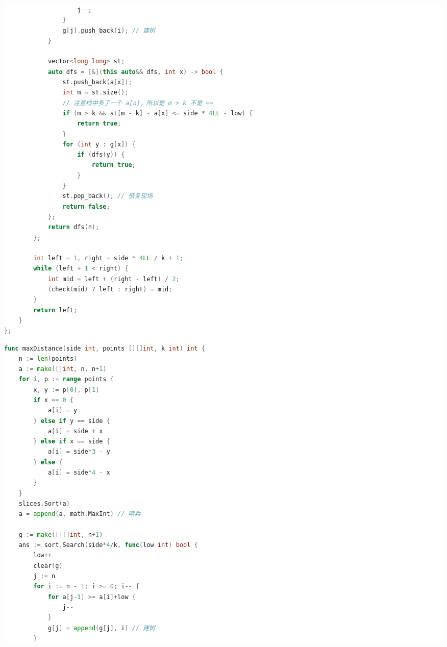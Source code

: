 ```cpp [sol-C++]
                    j--;
                }
                g[j].push_back(i); // 建树
            }

            vector<long long> st;
            auto dfs = [&](this auto&& dfs, int x) -> bool {
                st.push_back(a[x]);
                int m = st.size();
                // 注意栈中多了一个 a[n]，所以是 m > k 不是 ==
                if (m > k && st[m - k] - a[x] <= side * 4LL - low) {
                    return true;
                }
                for (int y : g[x]) {
                    if (dfs(y)) {
                        return true;
                    }
                }
                st.pop_back(); // 恢复现场
                return false;
            };
            return dfs(n);
        };

        int left = 1, right = side * 4LL / k + 1;
        while (left + 1 < right) {
            int mid = left + (right - left) / 2;
            (check(mid) ? left : right) = mid;
        }
        return left;
    }
};
```

```go [sol-Go]
func maxDistance(side int, points [][]int, k int) int {
	n := len(points)
	a := make([]int, n, n+1)
	for i, p := range points {
		x, y := p[0], p[1]
		if x == 0 {
			a[i] = y
		} else if y == side {
			a[i] = side + x
		} else if x == side {
			a[i] = side*3 - y
		} else {
			a[i] = side*4 - x
		}
	}
	slices.Sort(a)
	a = append(a, math.MaxInt) // 哨兵

	g := make([][]int, n+1)
	ans := sort.Search(side*4/k, func(low int) bool {
		low++
		clear(g)
		j := n
		for i := n - 1; i >= 0; i-- {
			for a[j-1] >= a[i]+low {
				j--
			}
			g[j] = append(g[j], i) // 建树
		}
```